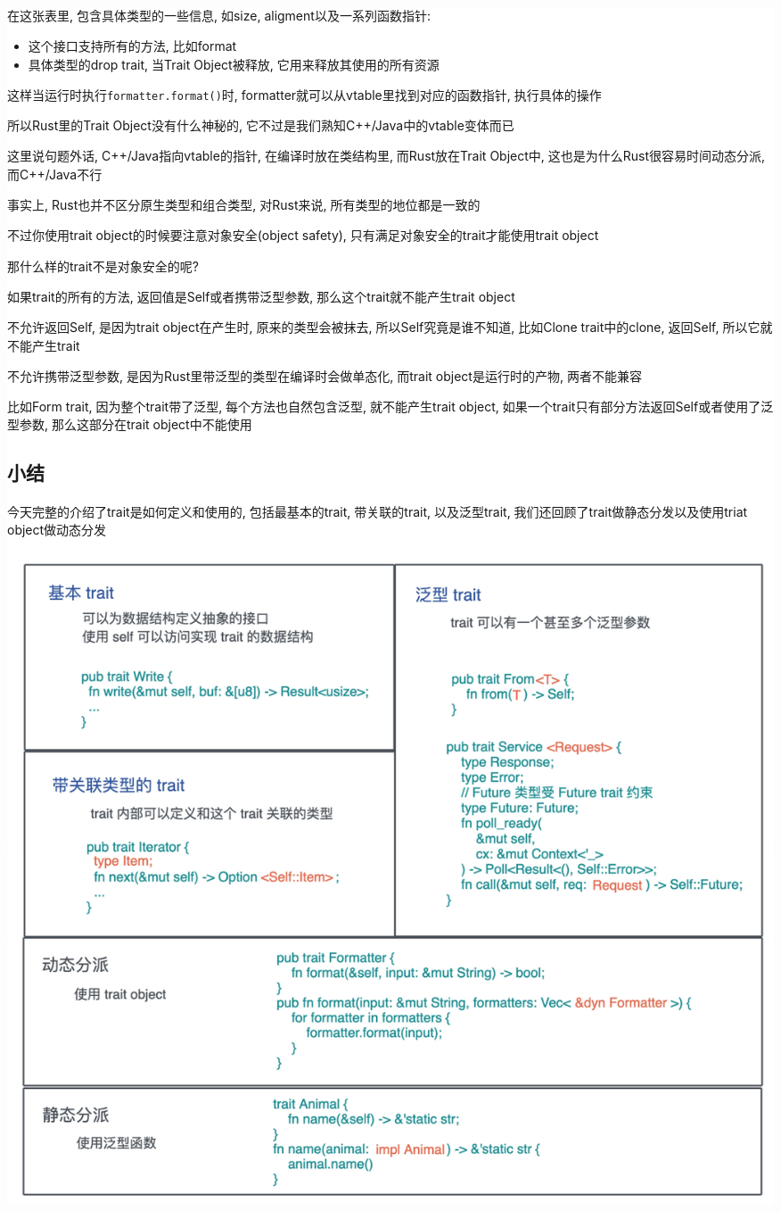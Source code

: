 在这张表里, 包含具体类型的一些信息, 如size, aligment以及一系列函数指针:

- 这个接口支持所有的方法, 比如format
- 具体类型的drop trait, 当Trait Object被释放, 它用来释放其使用的所有资源

这样当运行时执行`formatter.format()`时, formatter就可以从vtable里找到对应的函数指针, 执行具体的操作

所以Rust里的Trait Object没有什么神秘的, 它不过是我们熟知C++/Java中的vtable变体而已

这里说句题外话, C++/Java指向vtable的指针, 在编译时放在类结构里, 而Rust放在Trait Object中, 这也是为什么Rust很容易时间动态分派, 而C++/Java不行

事实上, Rust也并不区分原生类型和组合类型, 对Rust来说, 所有类型的地位都是一致的

不过你使用trait object的时候要注意对象安全(object safety), 只有满足对象安全的trait才能使用trait object

那什么样的trait不是对象安全的呢?

如果trait的所有的方法, 返回值是Self或者携带泛型参数, 那么这个trait就不能产生trait object

不允许返回Self, 是因为trait object在产生时, 原来的类型会被抹去, 所以Self究竟是谁不知道, 比如Clone trait中的clone, 返回Self, 所以它就不能产生trait

不允许携带泛型参数, 是因为Rust里带泛型的类型在编译时会做单态化, 而trait object是运行时的产物, 两者不能兼容

比如Form trait, 因为整个trait带了泛型, 每个方法也自然包含泛型, 就不能产生trait object, 如果一个trait只有部分方法返回Self或者使用了泛型参数, 那么这部分在trait object中不能使用

## 小结

今天完整的介绍了trait是如何定义和使用的, 包括最基本的trait, 带关联的trait, 以及泛型trait, 我们还回顾了trait做静态分发以及使用triat object做动态分发

![image-20241204230329273](./assets/image-20241204230329273.png)
